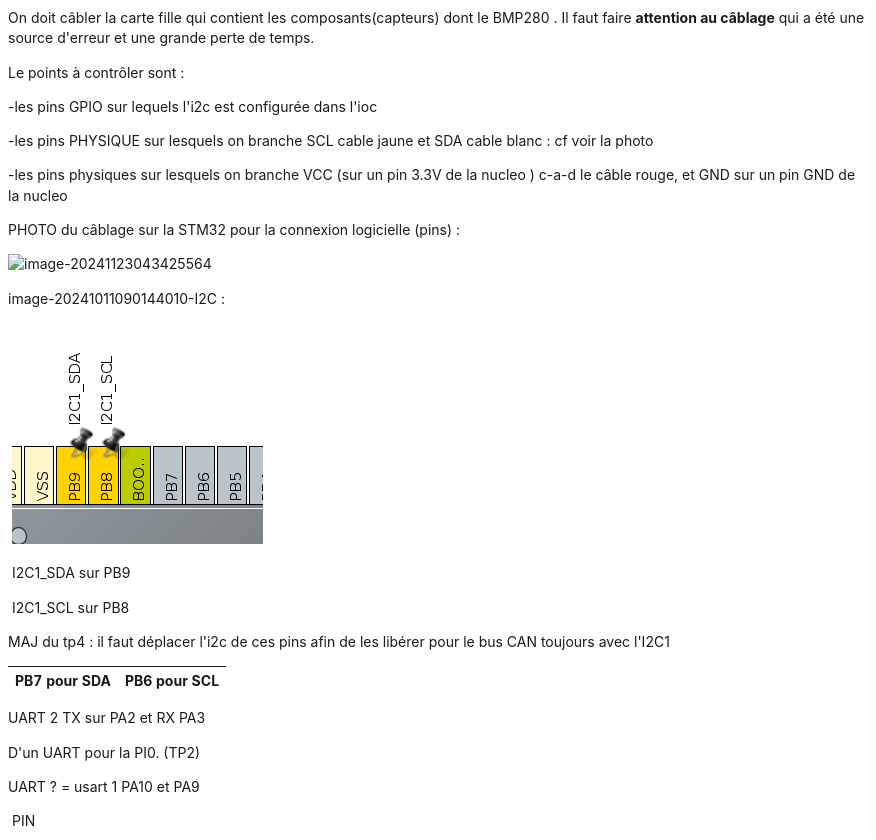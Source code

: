 

On doit câbler la carte fille qui contient les composants(capteurs) dont le BMP280 . Il faut faire **attention au câblage**  qui a été une source d'erreur et une grande perte de temps.

Le points à contrôler sont : 

-les pins GPIO sur lequels l'i2c est configurée dans l'ioc

-les pins PHYSIQUE sur lesquels on branche SCL cable jaune et SDA cable blanc   :  cf voir la photo

-les pins physiques sur lesquels on branche VCC (sur un pin 3.3V de la nucleo ) c-a-d le câble rouge, et GND sur un pin GND de la nucleo



PHOTO du câblage sur la STM32 pour la connexion logicielle (pins) : 

![image-20241123043425564](/home/vincent/Documents/ese_3a/reseaux_bus_de_terrain/bus_reseaux/docs_annexes/img/23_oct_18h59/image-20241123043425564.png)



image-20241011090144010-I2C : 

​	![image-20241011090144010](./docs_annexes/img/image_ioc.png)

​	I2C1_SDA sur PB9 

​	I2C1_SCL sur PB8 



MAJ du tp4 : il faut déplacer l'i2c de ces pins afin de les libérer pour le bus CAN  toujours avec l'I2C1

| PB7 pour SDA | PB6 pour SCL |
| ------------ | ------------ |





UART 2
	TX sur PA2 et RX  PA3



D'un UART pour la PI0. (TP2)

UART ? = usart 1 PA10 et PA9  

​	PIN 
